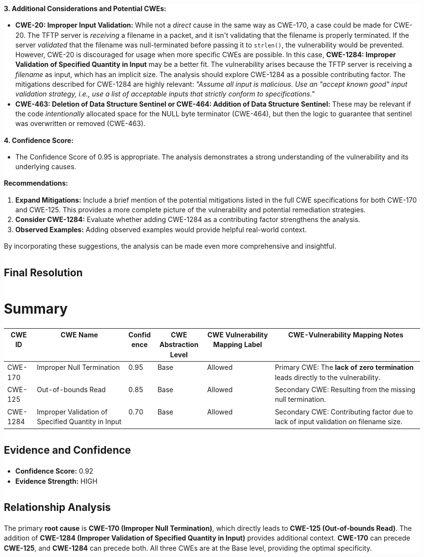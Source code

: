 **3. Additional Considerations and Potential CWEs:**

*   **CWE-20: Improper Input Validation:** While not a *direct* cause in the same way as CWE-170,  a case could be made for CWE-20. The TFTP server is *receiving* a filename in a packet, and it isn't validating that the filename is properly terminated.  If the server *validated* that the filename was null-terminated before passing it to `strlen()`, the vulnerability would be prevented.  However, CWE-20 is discouraged for usage when more specific CWEs are possible. In this case, **CWE-1284: Improper Validation of Specified Quantity in Input** may be a better fit. The vulnerability arises because the TFTP server is receiving a *filename* as input, which has an implicit size. The analysis should explore CWE-1284 as a possible contributing factor. The mitigations described for CWE-1284 are highly relevant: *"Assume all input is malicious. Use an "accept known good" input validation strategy, i.e., use a list of acceptable inputs that strictly conform to specifications."*
*   **CWE-463: Deletion of Data Structure Sentinel or CWE-464: Addition of Data Structure Sentinel:** These may be relevant if the code *intentionally* allocated space for the NULL byte terminator (CWE-464), but then the logic to guarantee that sentinel was overwritten or removed (CWE-463).

**4. Confidence Score:**

*   The Confidence Score of 0.95 is appropriate. The analysis demonstrates a strong understanding of the vulnerability and its underlying causes.

**Recommendations:**

1.  **Expand Mitigations:** Include a brief mention of the potential mitigations listed in the full CWE specifications for both CWE-170 and CWE-125. This provides a more complete picture of the vulnerability and potential remediation strategies.
2.  **Consider CWE-1284:** Evaluate whether adding CWE-1284 as a contributing factor strengthens the analysis.
3.  **Observed Examples:** Adding observed examples would provide helpful real-world context.

By incorporating these suggestions, the analysis can be made even more comprehensive and insightful.

## Final Resolution

# Summary
| CWE ID | CWE Name | Confidence | CWE Abstraction Level | CWE Vulnerability Mapping Label | CWE-Vulnerability Mapping Notes |
|---|---|---|---|---|---|
| CWE-170 | Improper Null Termination | 0.95 | Base | Allowed | Primary CWE: The **lack of zero termination** leads directly to the vulnerability. |
| CWE-125 | Out-of-bounds Read | 0.85 | Base | Allowed | Secondary CWE: Resulting from the missing null termination. |
| CWE-1284 | Improper Validation of Specified Quantity in Input | 0.70 | Base | Allowed | Secondary CWE: Contributing factor due to lack of input validation on filename size. |

## Evidence and Confidence

*   **Confidence Score:** 0.92
*   **Evidence Strength:** HIGH

## Relationship Analysis
The primary **root cause** is **CWE-170 (Improper Null Termination)**, which directly leads to **CWE-125 (Out-of-bounds Read)**. The addition of **CWE-1284 (Improper Validation of Specified Quantity in Input)** provides additional context. **CWE-170** can precede **CWE-125**, and **CWE-1284** can precede both. All three CWEs are at the Base level, providing the optimal specificity.
